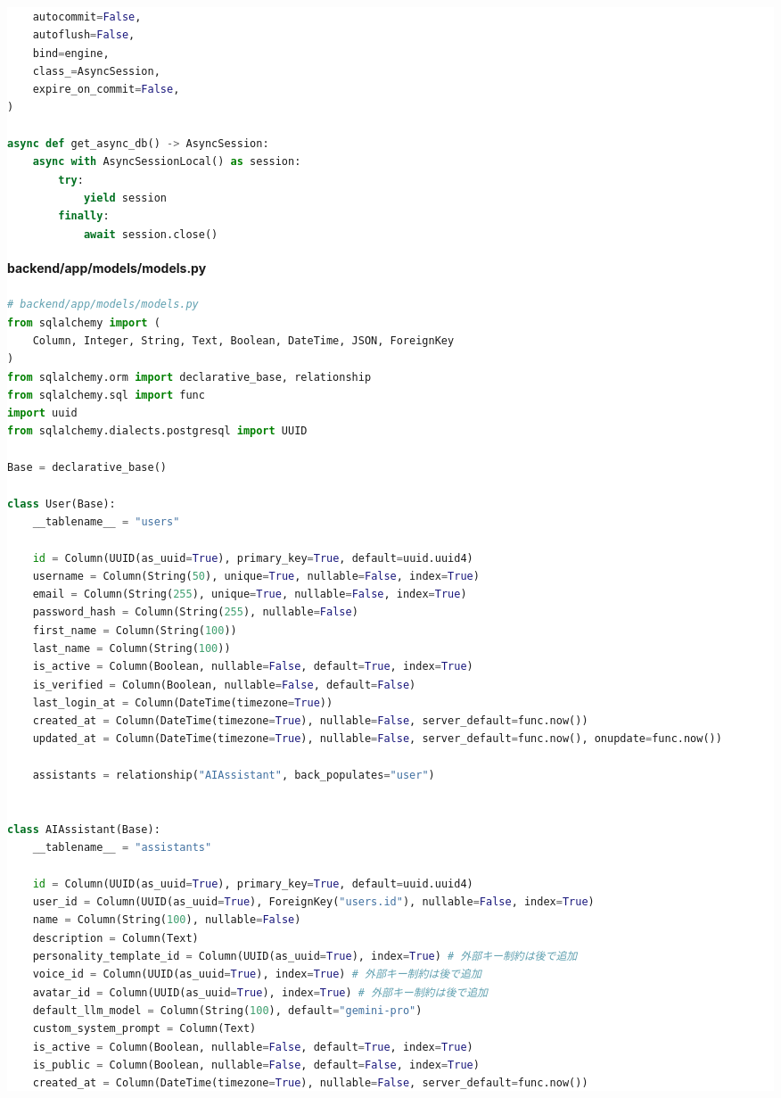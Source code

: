 ```python
    autocommit=False,
    autoflush=False,
    bind=engine,
    class_=AsyncSession,
    expire_on_commit=False,
)

async def get_async_db() -> AsyncSession:
    async with AsyncSessionLocal() as session:
        try:
            yield session
        finally:
            await session.close()
```

#### backend/app/models/models.py
```python
# backend/app/models/models.py
from sqlalchemy import (
    Column, Integer, String, Text, Boolean, DateTime, JSON, ForeignKey
)
from sqlalchemy.orm import declarative_base, relationship
from sqlalchemy.sql import func
import uuid
from sqlalchemy.dialects.postgresql import UUID

Base = declarative_base()

class User(Base):
    __tablename__ = "users"

    id = Column(UUID(as_uuid=True), primary_key=True, default=uuid.uuid4)
    username = Column(String(50), unique=True, nullable=False, index=True)
    email = Column(String(255), unique=True, nullable=False, index=True)
    password_hash = Column(String(255), nullable=False)
    first_name = Column(String(100))
    last_name = Column(String(100))
    is_active = Column(Boolean, nullable=False, default=True, index=True)
    is_verified = Column(Boolean, nullable=False, default=False)
    last_login_at = Column(DateTime(timezone=True))
    created_at = Column(DateTime(timezone=True), nullable=False, server_default=func.now())
    updated_at = Column(DateTime(timezone=True), nullable=False, server_default=func.now(), onupdate=func.now())

    assistants = relationship("AIAssistant", back_populates="user")


class AIAssistant(Base):
    __tablename__ = "assistants"

    id = Column(UUID(as_uuid=True), primary_key=True, default=uuid.uuid4)
    user_id = Column(UUID(as_uuid=True), ForeignKey("users.id"), nullable=False, index=True)
    name = Column(String(100), nullable=False)
    description = Column(Text)
    personality_template_id = Column(UUID(as_uuid=True), index=True) # 外部キー制約は後で追加
    voice_id = Column(UUID(as_uuid=True), index=True) # 外部キー制約は後で追加
    avatar_id = Column(UUID(as_uuid=True), index=True) # 外部キー制約は後で追加
    default_llm_model = Column(String(100), default="gemini-pro")
    custom_system_prompt = Column(Text)
    is_active = Column(Boolean, nullable=False, default=True, index=True)
    is_public = Column(Boolean, nullable=False, default=False, index=True)
    created_at = Column(DateTime(timezone=True), nullable=False, server_default=func.now())
```